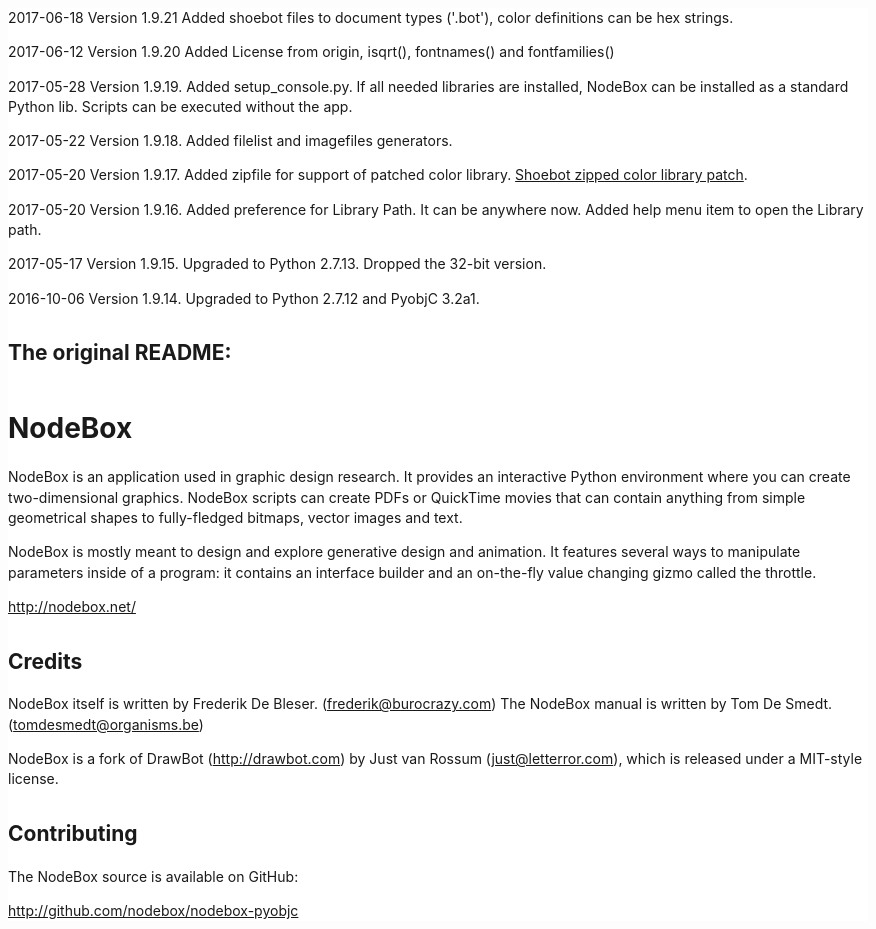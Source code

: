 2017-06-18 Version 1.9.21 Added shoebot files to document types ('.bot'), color definitions can be hex strings. 

2017-06-12 Version 1.9.20 Added License from origin, isqrt(), fontnames() and fontfamilies()

2017-05-28 Version 1.9.19. Added setup_console.py. If all needed libraries are installed, NodeBox can be installed as a standard Python lib. Scripts can be executed without the app.

2017-05-22 Version 1.9.18. Added filelist and imagefiles generators.

2017-05-20 Version 1.9.17. Added zipfile for support of patched color library. [Shoebot zipped color library patch](https://github.com/shoebot/shoebot/commit/b2b9c43b28acb9312ca2a0557cc8728fc49a47bb).

2017-05-20 Version 1.9.16. Added preference for Library Path. It can be anywhere now. Added help menu item to open the Library path.

2017-05-17 Version 1.9.15. Upgraded to Python 2.7.13. Dropped the 32-bit version.

2016-10-06 Version 1.9.14. Upgraded to Python 2.7.12 and PyobjC 3.2a1.






The original README:
--------------------


NodeBox
=======
NodeBox is an application used in graphic design research. It provides
an interactive Python environment where you can create two-dimensional
graphics. NodeBox scripts can create PDFs or QuickTime movies that can 
contain anything from simple geometrical shapes to fully-fledged bitmaps,
vector images and text.

NodeBox is mostly meant to design and explore generative design and
animation. It features several ways to manipulate parameters inside 
of a program: it contains an interface builder and an on-the-fly value 
changing gizmo called the throttle.

  http://nodebox.net/

Credits
-------
NodeBox itself is written by Frederik De Bleser. (frederik@burocrazy.com)
The NodeBox manual is written by Tom De Smedt. (tomdesmedt@organisms.be)

NodeBox is a fork of DrawBot (http://drawbot.com) by Just van Rossum (just@letterror.com),
which is released under a MIT-style license.

Contributing
------------
The NodeBox source is available on GitHub:

  http://github.com/nodebox/nodebox-pyobjc
